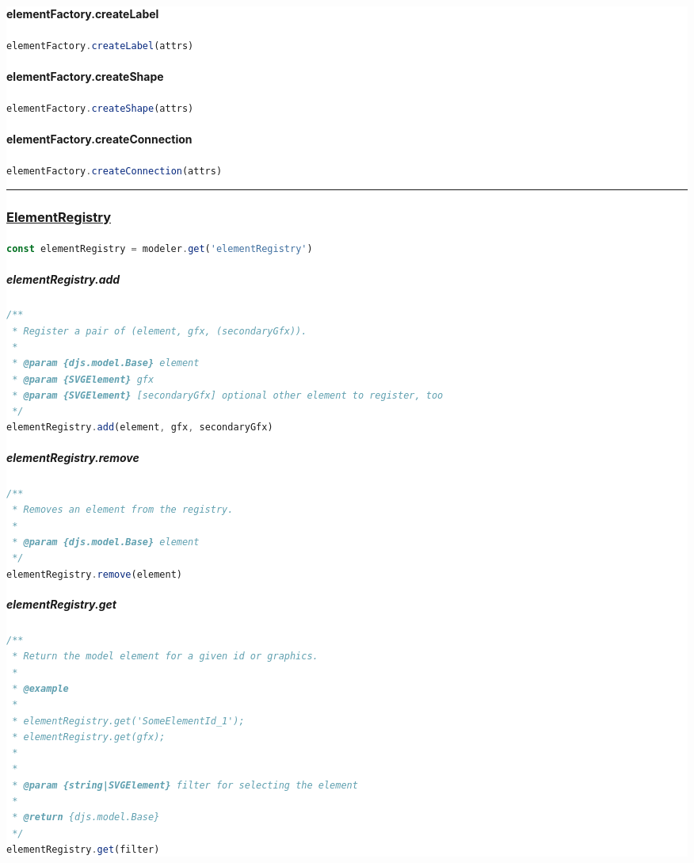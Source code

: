 #### elementFactory.createLabel

```js
elementFactory.createLabel(attrs)
```

#### elementFactory.createShape

```js
elementFactory.createShape(attrs)
```

#### elementFactory.createConnection

```js
elementFactory.createConnection(attrs)
```

---

### [ElementRegistry](https://github.com/bpmn-io/diagram-js/blob/master/lib/core/ElementRegistry.js)

```js
const elementRegistry = modeler.get('elementRegistry')
```

##### elementRegistry.add

```js
/**
 * Register a pair of (element, gfx, (secondaryGfx)).
 *
 * @param {djs.model.Base} element
 * @param {SVGElement} gfx
 * @param {SVGElement} [secondaryGfx] optional other element to register, too
 */
elementRegistry.add(element, gfx, secondaryGfx)
```

##### elementRegistry.remove

```js
/**
 * Removes an element from the registry.
 *
 * @param {djs.model.Base} element
 */
elementRegistry.remove(element)
```

##### elementRegistry.get

```js
/**
 * Return the model element for a given id or graphics.
 *
 * @example
 *
 * elementRegistry.get('SomeElementId_1');
 * elementRegistry.get(gfx);
 *
 *
 * @param {string|SVGElement} filter for selecting the element
 *
 * @return {djs.model.Base}
 */
elementRegistry.get(filter)
```
